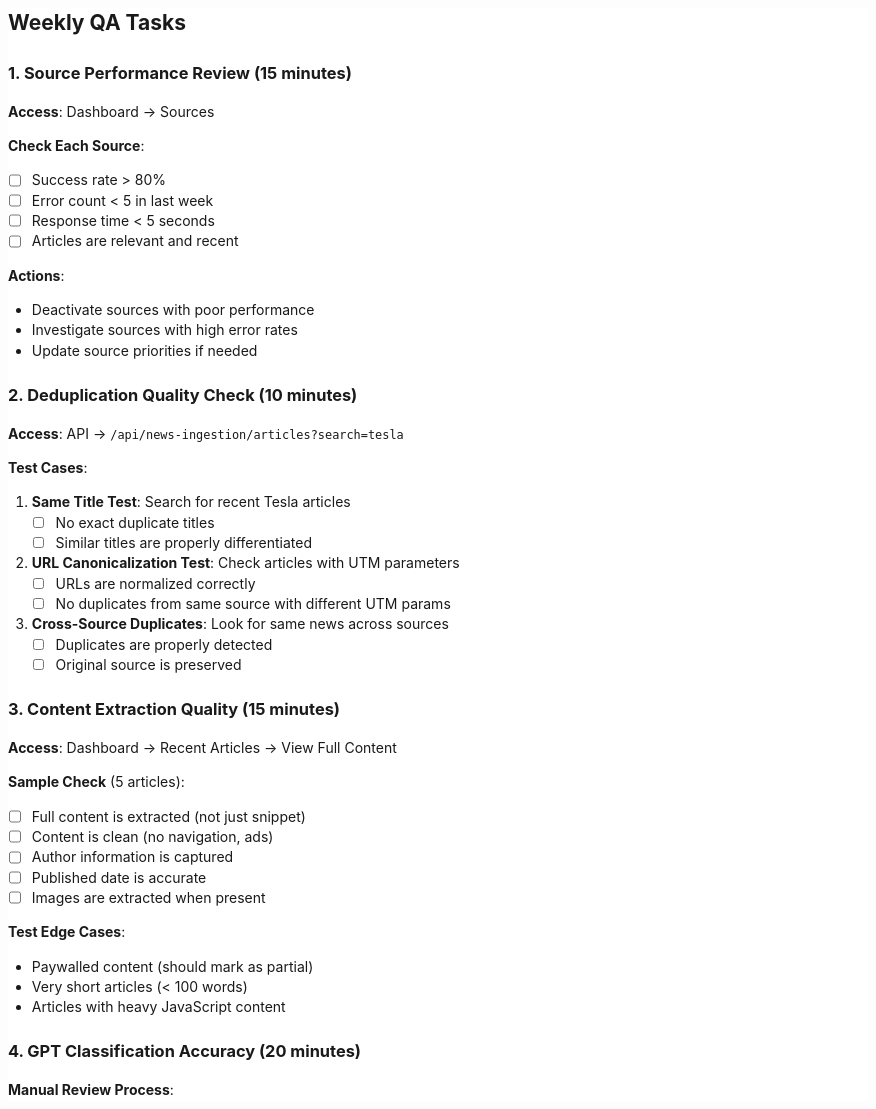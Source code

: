 ## Weekly QA Tasks

### 1. Source Performance Review (15 minutes)

**Access**: Dashboard → Sources

**Check Each Source**:
- [ ] Success rate > 80%
- [ ] Error count < 5 in last week
- [ ] Response time < 5 seconds
- [ ] Articles are relevant and recent

**Actions**:
- Deactivate sources with poor performance
- Investigate sources with high error rates
- Update source priorities if needed

### 2. Deduplication Quality Check (10 minutes)

**Access**: API → `/api/news-ingestion/articles?search=tesla`

**Test Cases**:
1. **Same Title Test**: Search for recent Tesla articles
   - [ ] No exact duplicate titles
   - [ ] Similar titles are properly differentiated

2. **URL Canonicalization Test**: Check articles with UTM parameters
   - [ ] URLs are normalized correctly
   - [ ] No duplicates from same source with different UTM params

3. **Cross-Source Duplicates**: Look for same news across sources
   - [ ] Duplicates are properly detected
   - [ ] Original source is preserved

### 3. Content Extraction Quality (15 minutes)

**Access**: Dashboard → Recent Articles → View Full Content

**Sample Check** (5 articles):
- [ ] Full content is extracted (not just snippet)
- [ ] Content is clean (no navigation, ads)
- [ ] Author information is captured
- [ ] Published date is accurate
- [ ] Images are extracted when present

**Test Edge Cases**:
- Paywalled content (should mark as partial)
- Very short articles (< 100 words)
- Articles with heavy JavaScript content

### 4. GPT Classification Accuracy (20 minutes)

**Manual Review Process**:

